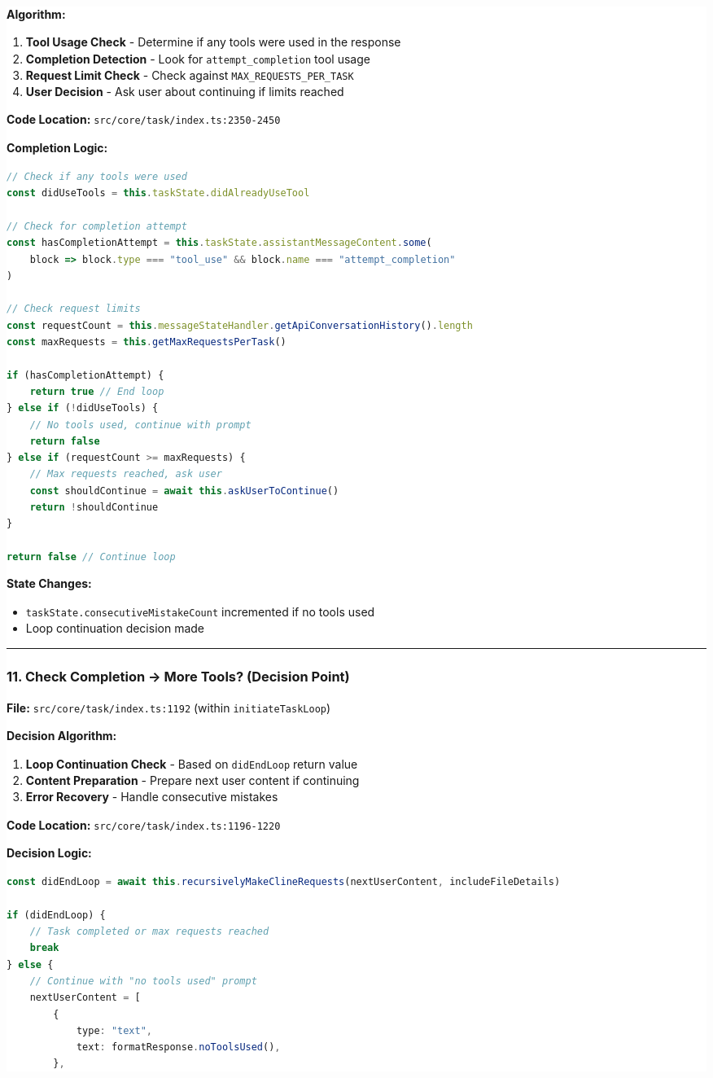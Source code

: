 **Algorithm:**
1. **Tool Usage Check** - Determine if any tools were used in the response
2. **Completion Detection** - Look for `attempt_completion` tool usage
3. **Request Limit Check** - Check against `MAX_REQUESTS_PER_TASK`
4. **User Decision** - Ask user about continuing if limits reached

**Code Location:** `src/core/task/index.ts:2350-2450`

**Completion Logic:**
```typescript
// Check if any tools were used
const didUseTools = this.taskState.didAlreadyUseTool

// Check for completion attempt
const hasCompletionAttempt = this.taskState.assistantMessageContent.some(
    block => block.type === "tool_use" && block.name === "attempt_completion"
)

// Check request limits
const requestCount = this.messageStateHandler.getApiConversationHistory().length
const maxRequests = this.getMaxRequestsPerTask()

if (hasCompletionAttempt) {
    return true // End loop
} else if (!didUseTools) {
    // No tools used, continue with prompt
    return false
} else if (requestCount >= maxRequests) {
    // Max requests reached, ask user
    const shouldContinue = await this.askUserToContinue()
    return !shouldContinue
}

return false // Continue loop
```

**State Changes:**
- `taskState.consecutiveMistakeCount` incremented if no tools used
- Loop continuation decision made

---

### 11. Check Completion → More Tools? (Decision Point)

**File:** `src/core/task/index.ts:1192` (within `initiateTaskLoop`)

**Decision Algorithm:**
1. **Loop Continuation Check** - Based on `didEndLoop` return value
2. **Content Preparation** - Prepare next user content if continuing
3. **Error Recovery** - Handle consecutive mistakes

**Code Location:** `src/core/task/index.ts:1196-1220`

**Decision Logic:**
```typescript
const didEndLoop = await this.recursivelyMakeClineRequests(nextUserContent, includeFileDetails)

if (didEndLoop) {
    // Task completed or max requests reached
    break
} else {
    // Continue with "no tools used" prompt
    nextUserContent = [
        {
            type: "text",
            text: formatResponse.noToolsUsed(),
        },
```